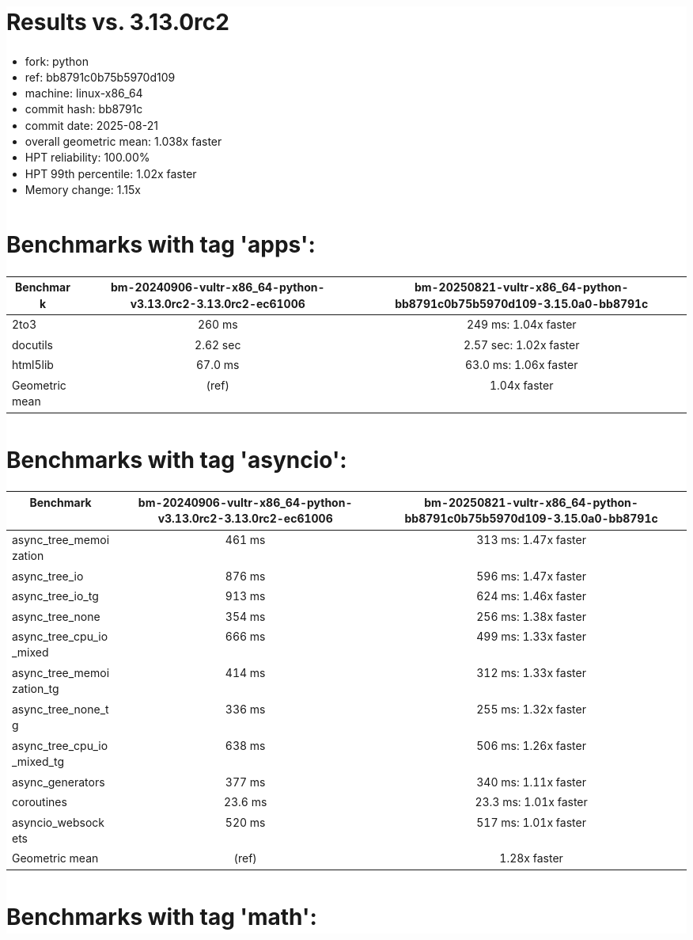 # Results vs. 3.13.0rc2

- fork: python
- ref: bb8791c0b75b5970d109
- machine: linux-x86_64
- commit hash: bb8791c
- commit date: 2025-08-21
- overall geometric mean: 1.038x faster
- HPT reliability: 100.00%
- HPT 99th percentile: 1.02x faster
- Memory change: 1.15x

Benchmarks with tag 'apps':
===========================

| Benchmark      | bm-20240906-vultr-x86_64-python-v3.13.0rc2-3.13.0rc2-ec61006 | bm-20250821-vultr-x86_64-python-bb8791c0b75b5970d109-3.15.0a0-bb8791c |
|----------------|:------------------------------------------------------------:|:---------------------------------------------------------------------:|
| 2to3           | 260 ms                                                       | 249 ms: 1.04x faster                                                  |
| docutils       | 2.62 sec                                                     | 2.57 sec: 1.02x faster                                                |
| html5lib       | 67.0 ms                                                      | 63.0 ms: 1.06x faster                                                 |
| Geometric mean | (ref)                                                        | 1.04x faster                                                          |

Benchmarks with tag 'asyncio':
==============================

| Benchmark                  | bm-20240906-vultr-x86_64-python-v3.13.0rc2-3.13.0rc2-ec61006 | bm-20250821-vultr-x86_64-python-bb8791c0b75b5970d109-3.15.0a0-bb8791c |
|----------------------------|:------------------------------------------------------------:|:---------------------------------------------------------------------:|
| async_tree_memoization     | 461 ms                                                       | 313 ms: 1.47x faster                                                  |
| async_tree_io              | 876 ms                                                       | 596 ms: 1.47x faster                                                  |
| async_tree_io_tg           | 913 ms                                                       | 624 ms: 1.46x faster                                                  |
| async_tree_none            | 354 ms                                                       | 256 ms: 1.38x faster                                                  |
| async_tree_cpu_io_mixed    | 666 ms                                                       | 499 ms: 1.33x faster                                                  |
| async_tree_memoization_tg  | 414 ms                                                       | 312 ms: 1.33x faster                                                  |
| async_tree_none_tg         | 336 ms                                                       | 255 ms: 1.32x faster                                                  |
| async_tree_cpu_io_mixed_tg | 638 ms                                                       | 506 ms: 1.26x faster                                                  |
| async_generators           | 377 ms                                                       | 340 ms: 1.11x faster                                                  |
| coroutines                 | 23.6 ms                                                      | 23.3 ms: 1.01x faster                                                 |
| asyncio_websockets         | 520 ms                                                       | 517 ms: 1.01x faster                                                  |
| Geometric mean             | (ref)                                                        | 1.28x faster                                                          |

Benchmarks with tag 'math':
===========================
